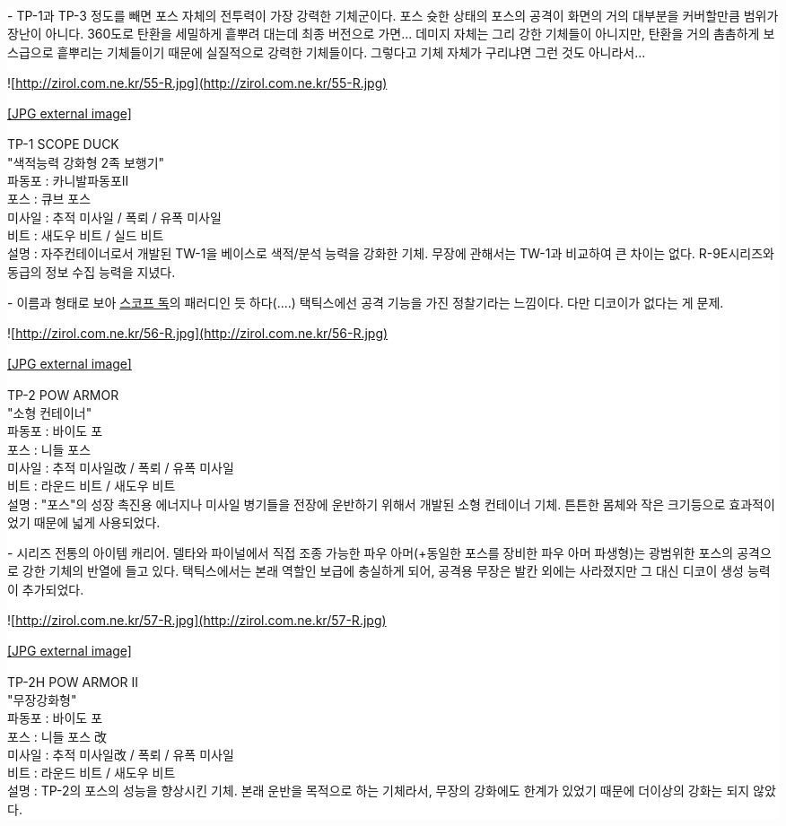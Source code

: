 \- TP-1과 TP-3 정도를 빼면 포스 자체의 전투력이 가장 강력한 기체군이다. 포스 슛한 상태의 포스의 공격이 화면의 거의 대부분을
커버할만큼 범위가 장난이 아니다. 360도로 탄환을 세밀하게 흩뿌려 대는데 최종 버전으로 가면... 데미지 자체는 그리 강한 기체들이
아니지만, 탄환을 거의 촘촘하게 보스급으로 흩뿌리는 기체들이기 때문에 실질적으로 강력한 기체들이다. 그렇다고 기체 자체가 구리냐면 그런 것도
아니라서...

  

![http://zirol.com.ne.kr/55-R.jpg](http://zirol.com.ne.kr/55-R.jpg)

[[JPG external image]](http://zirol.com.ne.kr/55-R.jpg)

  
TP-1 SCOPE DUCK  
"색적능력 강화형 2족 보행기"  
파동포 : 카니발파동포Ⅱ  
포스 : 큐브 포스  
미사일 : 추적 미사일 / 폭뢰 / 유폭 미사일  
비트 : 새도우 비트 / 실드 비트  
설명 : 자주컨테이너로서 개발된 TW-1을 베이스로 색적/분석 능력을 강화한 기체. 무장에 관해서는 TW-1과 비교하여 큰 차이는 없다.
R-9E시리즈와 동급의 정보 수집 능력을 지녔다.

  

\- 이름과 형태로 보아 [스코프 독](%EC%8A%A4%EC%BD%94%ED%94%84%20%EB%8F%85.md)의 패러디인 듯
하다(....) 택틱스에선 공격 기능을 가진 정찰기라는 느낌이다. 다만 디코이가 없다는 게 문제.

  

![http://zirol.com.ne.kr/56-R.jpg](http://zirol.com.ne.kr/56-R.jpg)

[[JPG external image]](http://zirol.com.ne.kr/56-R.jpg)

  
TP-2 POW ARMOR  
"소형 컨테이너"  
파동포 : 바이도 포  
포스 : 니들 포스  
미사일 : 추적 미사일改 / 폭뢰 / 유폭 미사일  
비트 : 라운드 비트 / 새도우 비트  
설명 : "포스"의 성장 촉진용 에너지나 미사일 병기들을 전장에 운반하기 위해서 개발된 소형 컨테이너 기체. 튼튼한 몸체와 작은 크기등으로
효과적이었기 때문에 넓게 사용되었다.

  

\- 시리즈 전통의 아이템 캐리어. 델타와 파이널에서 직접 조종 가능한 파우 아머(+동일한 포스를 장비한 파우 아머 파생형)는 광범위한
포스의 공격으로 강한 기체의 반열에 들고 있다. 택틱스에서는 본래 역할인 보급에 충실하게 되어, 공격용 무장은 발칸 외에는 사라졌지만 그
대신 디코이 생성 능력이 추가되었다.

  

![http://zirol.com.ne.kr/57-R.jpg](http://zirol.com.ne.kr/57-R.jpg)

[[JPG external image]](http://zirol.com.ne.kr/57-R.jpg)

  
TP-2H POW ARMOR Ⅱ  
"무장강화형"  
파동포 : 바이도 포  
포스 : 니들 포스 改  
미사일 : 추적 미사일改 / 폭뢰 / 유폭 미사일  
비트 : 라운드 비트 / 새도우 비트  
설명 : TP-2의 포스의 성능을 향상시킨 기체. 본래 운반을 목적으로 하는 기체라서, 무장의 강화에도 한계가 있었기 때문에 더이상의 강화는
되지 않았다.
